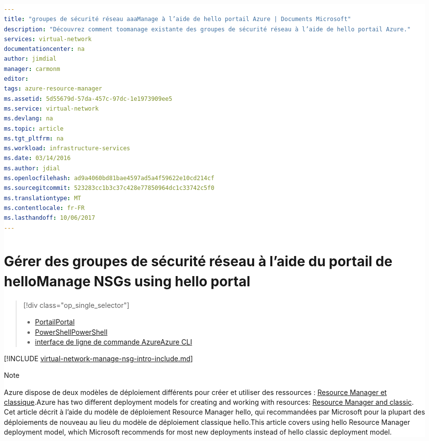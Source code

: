 ```yaml
---
title: "groupes de sécurité réseau aaaManage à l’aide de hello portail Azure | Documents Microsoft"
description: "Découvrez comment toomanage existante des groupes de sécurité réseau à l’aide de hello portail Azure."
services: virtual-network
documentationcenter: na
author: jimdial
manager: carmonm
editor: 
tags: azure-resource-manager
ms.assetid: 5d55679d-57da-457c-97dc-1e1973909ee5
ms.service: virtual-network
ms.devlang: na
ms.topic: article
ms.tgt_pltfrm: na
ms.workload: infrastructure-services
ms.date: 03/14/2016
ms.author: jdial
ms.openlocfilehash: ad9a4060bd81bae4597ad5a4f59622e10cd214cf
ms.sourcegitcommit: 523283cc1b3c37c428e77850964dc1c33742c5f0
ms.translationtype: MT
ms.contentlocale: fr-FR
ms.lasthandoff: 10/06/2017
---
```

# <a name="manage-nsgs-using-hello-portal"></a><span data-ttu-id="7332f-103">Gérer des groupes de sécurité réseau à l’aide du portail de hello</span><span class="sxs-lookup"><span data-stu-id="7332f-103">Manage NSGs using hello portal</span></span>

> [!div class="op_single_selector"]
> * [<span data-ttu-id="7332f-104">Portail</span><span class="sxs-lookup"><span data-stu-id="7332f-104">Portal</span></span>](virtual-network-manage-nsg-arm-portal.md)
> * [<span data-ttu-id="7332f-105">PowerShell</span><span class="sxs-lookup"><span data-stu-id="7332f-105">PowerShell</span></span>](virtual-network-manage-nsg-arm-ps.md)
> * [<span data-ttu-id="7332f-106">interface de ligne de commande Azure</span><span class="sxs-lookup"><span data-stu-id="7332f-106">Azure CLI</span></span>](virtual-network-manage-nsg-arm-cli.md)
>

[!INCLUDE [virtual-network-manage-nsg-intro-include.md](../../includes/virtual-network-manage-nsg-intro-include.md)]

> [!NOTE]
> <span data-ttu-id="7332f-107">Azure dispose de deux modèles de déploiement différents pour créer et utiliser des ressources : [Resource Manager et classique](../resource-manager-deployment-model.md).</span><span class="sxs-lookup"><span data-stu-id="7332f-107">Azure has two different deployment models for creating and working with resources:  [Resource Manager and classic](../resource-manager-deployment-model.md).</span></span> <span data-ttu-id="7332f-108">Cet article décrit à l’aide du modèle de déploiement Resource Manager hello, qui recommandées par Microsoft pour la plupart des déploiements de nouveau au lieu du modèle de déploiement classique hello.</span><span class="sxs-lookup"><span data-stu-id="7332f-108">This article covers using hello Resource Manager deployment model, which Microsoft recommends for most new deployments instead of hello classic deployment model.</span></span>
>
